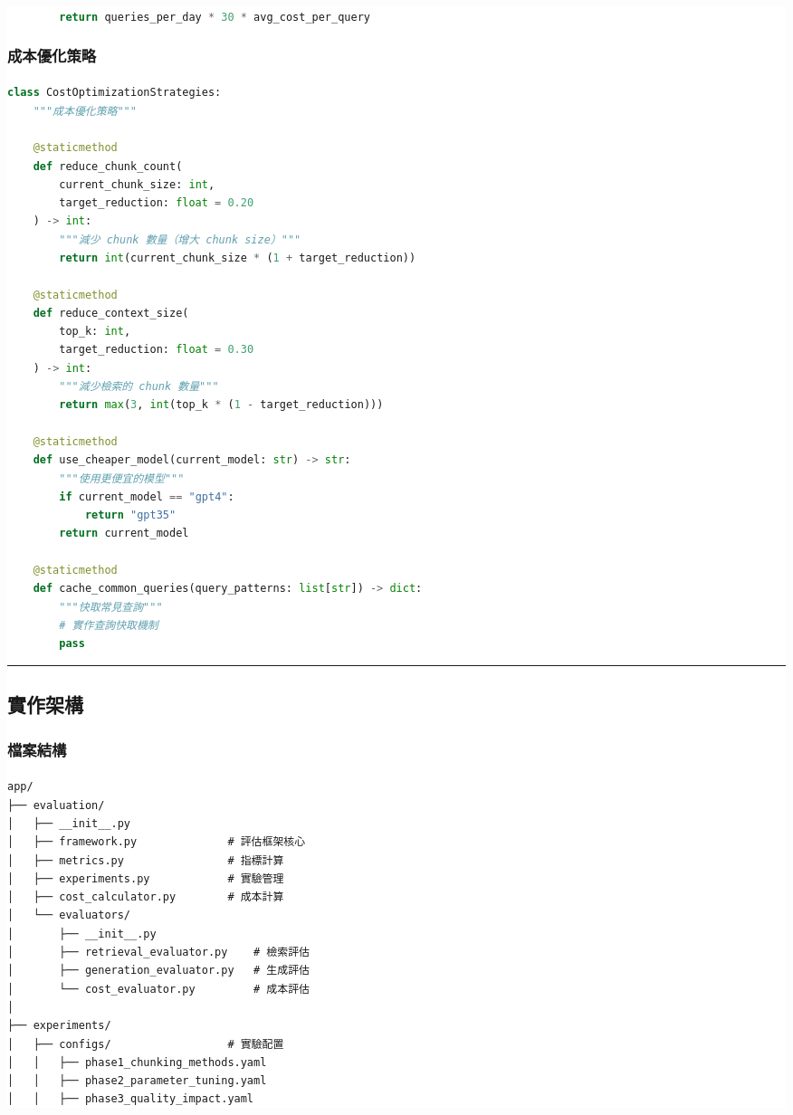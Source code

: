```python
        return queries_per_day * 30 * avg_cost_per_query
```

### **成本優化策略**

```python
class CostOptimizationStrategies:
    """成本優化策略"""

    @staticmethod
    def reduce_chunk_count(
        current_chunk_size: int,
        target_reduction: float = 0.20
    ) -> int:
        """減少 chunk 數量（增大 chunk size）"""
        return int(current_chunk_size * (1 + target_reduction))

    @staticmethod
    def reduce_context_size(
        top_k: int,
        target_reduction: float = 0.30
    ) -> int:
        """減少檢索的 chunk 數量"""
        return max(3, int(top_k * (1 - target_reduction)))

    @staticmethod
    def use_cheaper_model(current_model: str) -> str:
        """使用更便宜的模型"""
        if current_model == "gpt4":
            return "gpt35"
        return current_model

    @staticmethod
    def cache_common_queries(query_patterns: list[str]) -> dict:
        """快取常見查詢"""
        # 實作查詢快取機制
        pass
```

---

## **實作架構**

### **檔案結構**

```
app/
├── evaluation/
│   ├── __init__.py
│   ├── framework.py              # 評估框架核心
│   ├── metrics.py                # 指標計算
│   ├── experiments.py            # 實驗管理
│   ├── cost_calculator.py        # 成本計算
│   └── evaluators/
│       ├── __init__.py
│       ├── retrieval_evaluator.py    # 檢索評估
│       ├── generation_evaluator.py   # 生成評估
│       └── cost_evaluator.py         # 成本評估
│
├── experiments/
│   ├── configs/                  # 實驗配置
│   │   ├── phase1_chunking_methods.yaml
│   │   ├── phase2_parameter_tuning.yaml
│   │   ├── phase3_quality_impact.yaml
```